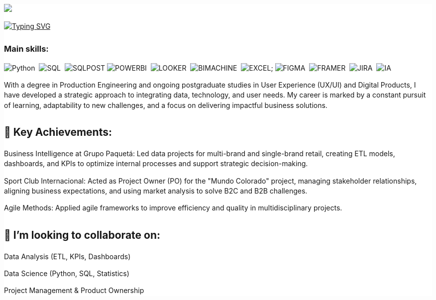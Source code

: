 <img width=100% src="https://capsule-render.vercel.app/api?type=waving&color=9F70DC&height=120&section=header"/> 

[![Typing SVG](https://readme-typing-svg.herokuapp.com/?color=2E003E&size=35&center=true&vCenter=true&width=1000&lines=HELLO,+My+name+is+Felipe+Casco;+I'm+32+years+old;+I'm+from+Brazil;+Degree+in+Production+Engineer;+Data+Analyst;+UX/UI+Digital+Products;+I’m+currently+learning+Data+Science;+Be+Welcome!+:%29)](https://git.io/typing-svg) 

### Main skills: 
![Python](https://img.shields.io/badge/Python-3776AB?style=for-the-badge&logo=python&logoColor=white)&nbsp; 
![SQL](https://img.shields.io/badge/-SQL-316192?style=for-the-badge&logo=sql&labelColor=0D1117)&nbsp;
![SQLPOST](https://img.shields.io/badge/PostgreSQL-316192?style=for-the-badge&logo=postgresql&logoColor=white)
![POWERBI](https://img.shields.io/badge/-POWERBI-E37400?style=for-the-badge&logo=google%20analytics&logoColor=white)&nbsp;
![LOOKER](https://img.shields.io/badge/LOOKER%20STUDIO-D0AF00?style=for-the-badge&logo=google%20analytics&logoColor=white)&nbsp;
![BIMACHINE](https://img.shields.io/badge/-BIMACHINE-0D1117?style=for-the-badge&logo=google%20analytics&logoColor=white)&nbsp;
![EXCEL](https://img.shields.io/badge/Microsoft_Excel-217346?style=for-the-badge&logo=microsoft-excel&logoColor=white);
![FIGMA](https://img.shields.io/badge/Figma-F24E1E?style=for-the-badge&logo=figma&logoColor=white)&nbsp;
![FRAMER](https://img.shields.io/badge/Framer-black?style=for-the-badge&logo=framer&logoColor=blue)&nbsp;
![JIRA](https://img.shields.io/badge/Jira-0052CC?style=for-the-badge&logo=Jira&logoColor=white)&nbsp;
![IA](https://img.shields.io/badge/-IA-9F70DC?style=for-the-badge&logo=sql&labelColor=9F70DC)&nbsp;

With a degree in Production Engineering and ongoing postgraduate studies in User Experience (UX/UI) and Digital Products, I have developed a strategic approach to integrating data, technology, and user needs. My career is marked by a constant pursuit of learning, adaptability to new challenges, and a focus on delivering impactful business solutions.

## 🔑 Key Achievements:

Business Intelligence at Grupo Paquetá: Led data projects for multi-brand and single-brand retail, creating ETL models, dashboards, and KPIs to optimize internal processes and support strategic decision-making.

Sport Club Internacional: Acted as Project Owner (PO) for the "Mundo Colorado" project, managing stakeholder relationships, aligning business expectations, and using market analysis to solve B2C and B2B challenges.

Agile Methods: Applied agile frameworks to improve efficiency and quality in multidisciplinary projects.

## 👯 I’m looking to collaborate on:

Data Analysis (ETL, KPIs, Dashboards)

Data Science (Python, SQL, Statistics) 

Project Management & Product Ownership
